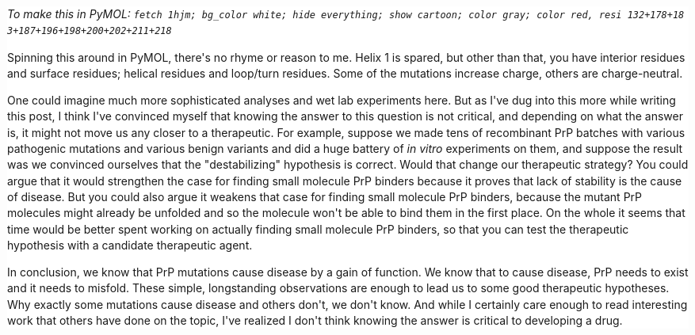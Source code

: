 *To make this in PyMOL: `fetch 1hjm; bg_color white; hide everything; show cartoon; color gray; color red, resi 132+178+183+187+196+198+200+202+211+218`*

Spinning this around in PyMOL, there's no rhyme or reason to me. Helix 1 is spared, but other than that, you have interior residues and surface residues; helical residues and loop/turn residues. Some of the mutations increase charge, others are charge-neutral.

One could imagine much more sophisticated analyses and wet lab experiments here. But as I've dug into this more while writing this post, I think I've convinced myself that knowing the answer to this question is not critical, and depending on what the answer is, it might not move us any closer to a therapeutic. For example, suppose we made tens of recombinant PrP batches with various pathogenic mutations and various benign variants and did a huge battery of *in vitro* experiments on them, and suppose the result was we convinced ourselves that the "destabilizing" hypothesis is correct. Would that change our therapeutic strategy? You could argue that it would strengthen the case for finding small molecule PrP binders because it proves that lack of stability is the cause of disease. But you could also argue it weakens that case for finding small molecule PrP binders, because the mutant PrP molecules might already be unfolded and so the molecule won't be able to bind them in the first place. On the whole it seems that time would be better spent working on actually finding small molecule PrP binders, so that you can test the therapeutic hypothesis with a candidate therapeutic agent.

In conclusion, we know that PrP mutations cause disease by a gain of function. We know that to cause disease, PrP needs to exist and it needs to misfold. These simple, longstanding observations are enough to lead us to some good therapeutic hypotheses. Why exactly some mutations cause disease and others don't, we don't know. And while I certainly care enough to read interesting work that others have done on the topic, I've realized I don't think knowing the answer is critical to developing a drug.


[Hay 1987]: https://www.ncbi.nlm.nih.gov/pubmed/3547085 "Hay B, Barry RA, Lieberburg I, Prusiner SB, Lingappa VR. Biogenesis and transmembrane orientation of the cellular isoform of the scrapie prion protein [published errratum appears in Mol Cell Biol 1987 May;7(5):2035]. Mol Cell Biol.  1987 Feb;7(2):914-20. PubMed PMID: 3547085; PubMed Central PMCID: PMC365150."

[Lopez 1990]: https://www.ncbi.nlm.nih.gov/pubmed/1970195 "Lopez CD, Yost CS, Prusiner SB, Myers RM, Lingappa VR. Unusual topogenic sequence directs prion protein biogenesis. Science. 1990 Apr 13;248(4952):226-9.  PubMed PMID: 1970195."

[Goldfarb 1991]: https://www.ncbi.nlm.nih.gov/pubmed/1683708 "Goldfarb LG, Brown P, McCombie WR, Goldgaber D, Swergold GD, Wills PR, Cervenakova L, Baron H, Gibbs CJ Jr, Gajdusek DC. Transmissible familial Creutzfeldt-Jakob disease associated with five, seven, and eight extra octapeptide coding repeats in the PRNP gene. Proc Natl Acad Sci U S A. 1991 Dec 1;88(23):10926-30. PubMed PMID: 1683708; PubMed Central PMCID: PMC53045."

[Borchelt 1994]: https://www.ncbi.nlm.nih.gov/pubmed/8058797/ "Borchelt DR, Lee MK, Slunt HS, Guarnieri M, Xu ZS, Wong PC, Brown RH Jr, Price DL, Sisodia SS, Cleveland DW. Superoxide dismutase 1 with mutations linked to familial amyotrophic lateral sclerosis possesses significant activity. Proc Natl  Acad Sci U S A. 1994 Aug 16;91(17):8292-6. PubMed PMID: 8058797; PubMed Central PMCID: PMC44592."

[Huang 1994]: https://www.ncbi.nlm.nih.gov/pubmed/7913747/ "Huang Z, Gabriel JM, Baldwin MA, Fletterick RJ, Prusiner SB, Cohen FE. Proposed three-dimensional structure for the cellular prion protein. Proc Natl Acad Sci U S A. 1994 Jul 19;91(15):7139-43. PubMed PMID: 7913747; PubMed Central  PMCID: PMC44354."

[Petersen 1996]: https://www.ncbi.nlm.nih.gov/pubmed/8647879 "Petersen RB, Parchi P, Richardson SL, Urig CB, Gambetti P. Effect of the D178N mutation and the codon 129 polymorphism on the metabolism of the prion protein. J Biol Chem. 1996 May 24;271(21):12661-8. PubMed PMID: 8647879."

[Riek 1996]: https://www.ncbi.nlm.nih.gov/pubmed/8700211 "Riek R, Hornemann S, Wider G, Billeter M, Glockshuber R, Wüthrich K. NMR structure of the mouse prion protein domain PrP(121-231). Nature. 1996 Jul 11;382(6587):180-2. PubMed PMID: 8700211."

[Nitrini 1997]: https://www.ncbi.nlm.nih.gov/pubmed/9266722 "Nitrini R, Rosemberg S, Passos-Bueno MR, da Silva LS, Iughetti P, Papadopoulos M, Carrilho PM, Caramelli P, Albrecht S, Zatz M, LeBlanc A. Familial spongiform encephalopathy associated with a novel prion protein gene mutation. Ann Neurol. 1997 Aug;42(2):138-46. PubMed PMID: 9266722."

[Swietnicki 1998]: https://www.ncbi.nlm.nih.gov/pubmed/9813003 "Swietnicki W, Petersen RB, Gambetti P, Surewicz WK. Familial mutations and the thermodynamic stability of the recombinant human prion protein. J Biol Chem. 1998 Nov 20;273(47):31048-52. PubMed PMID: 9813003."

[Hegde 1998]: https://www.ncbi.nlm.nih.gov/pubmed/9452375 "Hegde RS, Mastrianni JA, Scott MR, DeFea KA, Tremblay P, Torchia M, DeArmond SJ, Prusiner SB, Lingappa VR. A transmembrane form of the prion protein in neurodegenerative disease. Science. 1998 Feb 6;279(5352):827-34. PubMed PMID: 9452375."

[Hegde 1999]: https://www.ncbi.nlm.nih.gov/pubmed/10617204 "Hegde RS, Tremblay P, Groth D, DeArmond SJ, Prusiner SB, Lingappa VR. Transmissible and genetic prion diseases share a common pathway of neurodegeneration. Nature. 1999 Dec 16;402(6763):822-6. PubMed PMID: 10617204."

[Forloni 1999]: https://www.ncbi.nlm.nih.gov/pubmed/10211473 "Forloni G, Angeretti N, Malesani P, Peressini E, Rodriguez Martin T, Della Torre P, Salmona M. Influence of mutations associated with familial prion-related encephalopathies on biological activity of prion protein peptides. Ann Neurol. 1999 Apr;45(4):489-94. PubMed PMID: 10211473."


[Liemann & Glockshuber 1999]: https://www.ncbi.nlm.nih.gov/pubmed/10079068 "Liemann S, Glockshuber R. Influence of amino acid substitutions related to inherited human prion diseases on the thermodynamic stability of the cellular prion protein. Biochemistry. 1999 Mar 16;38(11):3258-67. PubMed PMID: 10079068."
[Chen 2000]: https://www.ncbi.nlm.nih.gov/pubmed/11214924 "Chen SG, Zou W, Parchi P, Gambetti P. PrP(Sc) typing by N-terminal sequencing  and mass spectrometry. Arch Virol Suppl. 2000;(16):209-16. Review. PubMed PMID: 11214924."
[Beck 2001]: https://www.ncbi.nlm.nih.gov/pubmed/11468331 "Beck JA, Mead S, Campbell TA, Dickinson A, Wientjens DP, Croes EA, Van Duijn CM, Collinge J. Two-octapeptide repeat deletion of prion protein associated with  rapidly progressive dementia. Neurology. 2001 Jul 24;57(2):354-6. PubMed PMID: 11468331."
[Capellari 2002]: https://www.ncbi.nlm.nih.gov/pubmed/12451210 "Capellari S, Parchi P, Wolff BD, Campbell J, Atkinson R, Posey DM, Petersen RB, Gambetti P. Creutzfeldt-Jakob disease associated with a deletion of two repeats in the prion protein gene. Neurology. 2002 Nov 26;59(10):1628-30. PubMed  PMID: 12451210."
[Apetri & Surewicz 2002]: https://www.ncbi.nlm.nih.gov/pubmed/12356762 "Apetri AC, Surewicz WK. Kinetic intermediate in the folding of human prion protein. J Biol Chem. 2002 Nov 22;277(47):44589-92. Epub 2002 Sep 27. PubMed PMID: 12356762."
[Hayward 2002]: https://www.ncbi.nlm.nih.gov/pubmed/11854284/ "Hayward LJ, Rodriguez JA, Kim JW, Tiwari A, Goto JJ, Cabelli DE, Valentine JS, Brown RH Jr. Decreased metallation and activity in subsets of mutant superoxide dismutases associated with familial amyotrophic lateral sclerosis. J Biol Chem. 2002 May 3;277(18):15923-31. Epub 2002 Feb 19. PubMed PMID: 11854284."
[Vanik & Surewicz 2002]: https://www.ncbi.nlm.nih.gov/pubmed/12372829 "Vanik DL, Surewicz WK. Disease-associated F198S mutation increases the propensity of the recombinant prion protein for conformational conversion to scrapie-like form. J Biol Chem. 2002 Dec 13;277(50):49065-70. PubMed PMID: 12372829."
[Harris 2003]: https://www.ncbi.nlm.nih.gov/pubmed/14522850 "Harris DA. Trafficking, turnover and membrane topology of PrP. Br Med Bull. 2003;66:71-85. Review. PubMed PMID: 14522850."
[Grasbon-Frodl 2004]: https://www.ncbi.nlm.nih.gov/pubmed/15558291 "Grasbon-Frodl E, Lorenz H, Mann U, Nitsch RM, Windl O, Kretzschmar HA. Loss of glycosylation associated with the T183A mutation in human prion disease. Acta Neuropathol. 2004 Dec;108(6):476-84. Epub 2004 Oct 26. PubMed PMID: 15558291."
[Apetri 2006]: https://www.ncbi.nlm.nih.gov/pubmed/16939293/ "Apetri AC, Maki K, Roder H, Surewicz WK. Early intermediate in human prion protein folding as evidenced by ultrarapid mixing experiments. J Am Chem Soc. 2006 Sep 6;128(35):11673-8. PubMed PMID: 16939293; PubMed Central PMCID: PMC2856597."
[Mead 2006]: http://www.ncbi.nlm.nih.gov/pubmed/16923955 "Mead S, Poulter M, Beck J, Webb TE, Campbell TA, Linehan JM, Desbruslais M, Joiner S, Wadsworth JD, King A, Lantos P, Collinge J. Inherited prion disease with six octapeptide repeat insertional mutation--molecular analysis of phenotypic heterogeneity. Brain. 2006 Sep;129(Pt 9):2297-317. PubMed PMID: 16923955."
[Mead 2007]: https://www.ncbi.nlm.nih.gov/pubmed/17709704 "Mead S, Webb TE, Campbell TA, Beck J, Linehan JM, Rutherfoord S, Joiner S, Wadsworth JD, Heckmann J, Wroe S, Doey L, King A, Collinge J. Inherited prion disease with 5-OPRI: phenotype modification by repeat length and codon 129. Neurology. 2007 Aug 21;69(8):730-8. PubMed PMID: 17709704."
[Schiff 2008]: https://www.ncbi.nlm.nih.gov/pubmed/18410485 "Schiff E, Campana V, Tivodar S, Lebreton S, Gousset K, Zurzolo C. Coexpression of wild-type and mutant prion proteins alters their cellular localization and partitioning into detergent-resistant membranes. Traffic. 2008 Jul;9(7):1101-15.  doi: 10.1111/j.1600-0854.2008.00746.x. PubMed PMID: 18410485."
[Jackson 2009]: http://www.ncbi.nlm.nih.gov/pubmed/19709627 "Jackson WS, Borkowski AW, Faas H, Steele AD, King OD, Watson N, Jasanoff A,Lindquist S. Spontaneous generation of prion infectivity in fatal familialinsomnia knockin mice. Neuron. 2009 Aug 27;63(4):438-50. doi:10.1016/j.neuron.2009.07.026. PubMed PMID: 19709627; PubMed Central PMCID:PMC2775465."
[Lee 2010]: https://www.ncbi.nlm.nih.gov/pubmed/19927125/ "Lee S, Antony L, Hartmann R, Knaus KJ, Surewicz K, Surewicz WK, Yee VC. Conformational diversity in prion protein variants influences intermolecular beta-sheet formation. EMBO J. 2010 Jan 6;29(1):251-62. doi: 10.1038/emboj.2009.333. PubMed PMID: 19927125; PubMed Central PMCID: PMC2808380."
[Shen & Ji 2011]: https://www.ncbi.nlm.nih.gov/pubmed/21679685 "Shen L, Ji HF. Mutation directional selection sheds light on prion pathogenesis. Biochem Biophys Res Commun. 2011 Jul 1;410(2):159-63. doi: 10.1016/j.bbrc.2011.06.007. Review. PubMed PMID: 21679685."
[Stohr 2011]: http://www.ncbi.nlm.nih.gov/pubmed/22160704/ "Stöhr J, Watts JC, Legname G, Oehler A, Lemus A, Nguyen HO, Sussman J, Wille H, DeArmond SJ, Prusiner SB, Giles K. Spontaneous generation of anchorless prions in transgenic mice. Proc Natl Acad Sci U S A. 2011 Dec 27;108(52):21223-8. doi: 10.1073/pnas.1117827108. Epub 2011 Dec 12. PubMed PMID: 22160704; PubMed Central  PMCID: PMC3248514."
[Gao 2012]: https://www.ncbi.nlm.nih.gov/pubmed/23547462 "Gao C, Ren K, Li LZ, Jiang HY, Chen C, Zhang J, Han J, Dong XP. [Mutant D178N  prion protein converts spontaneously in RT-QuIC assay]. Zhonghua Shi Yan He Lin Chuang Bing Du Xue Za Zhi. 2012 Oct;26(5):370-3. Chinese. PubMed PMID: 23547462."
[Aguzzi & Falsig 2012]: http://www.ncbi.nlm.nih.gov/pubmed/22735515 "Aguzzi A, Falsig J. Prion propagation, toxicity and degradation. Nat Neurosci. 2012 Jun 26;15(7):936-9. doi: 10.1038/nn.3120. Review. PubMed PMID: 22735515."
[Spevacek 2013]: https://www.ncbi.nlm.nih.gov/pubmed/23290724 "Spevacek AR, Evans EG, Miller JL, Meyer HC, Pelton JG, Millhauser GL. Zinc drives a tertiary fold in the prion protein with familial disease mutation sites  at the interface. Structure. 2013 Feb 5;21(2):236-46. doi: 10.1016/j.str.2012.12.002. Epub 2013 Jan 3. PubMed PMID: 23290724; PubMed Central PMCID: PMC3570608."
[Watts 2016]: http://www.ncbi.nlm.nih.gov/pubmed/27350609 "Watts JC, Giles K, Bourkas ME, Patel S, Oehler A, Gavidia M, Bhardwaj S, Lee J, Prusiner SB. Towards authentic transgenic mouse models of heritable PrP prion  diseases. Acta Neuropathol. 2016 Jun 28. [Epub ahead of print] PubMed PMID: 27350609."
[Minikel 2016]: https://www.ncbi.nlm.nih.gov/pubmed/26791950 "Minikel EV, Vallabh SM, Lek M, Estrada K, Samocha KE, Sathirapongsasuti JF, McLean CY, Tung JY, Yu LP, Gambetti P, Blevins J, Zhang S, Cohen Y, Chen W, Yamada M, Hamaguchi T, Sanjo N, Mizusawa H, Nakamura Y, Kitamoto T, Collins SJ, Boyd A, Will RG, Knight R, Ponto C, Zerr I, Kraus TF, Eigenbrod S, Giese A, Calero M, de Pedro-Cuesta J, Haïk S, Laplanche JL, Bouaziz-Amar E, Brandel JP, Capellari S, Parchi P, Poleggi A, Ladogana A, O'Donnell-Luria AH, Karczewski KJ,  Marshall JL, Boehnke M, Laakso M, Mohlke KL, Kähler A, Chambert K, McCarroll S, Sullivan PF, Hultman CM, Purcell SM, Sklar P, van der Lee SJ, Rozemuller A, Jansen C, Hofman A, Kraaij R, van Rooij JG, Ikram MA, Uitterlinden AG, van Duijn  CM; Exome Aggregation Consortium (ExAC)., Daly MJ, MacArthur DG. Quantifying prion disease penetrance using large population control cohorts. Sci Transl Med.  2016 Jan 20;8(322):322ra9. doi: 10.1126/scitranslmed.aad5169. PubMed PMID: 26791950; PubMed Central PMCID: PMC4774245."